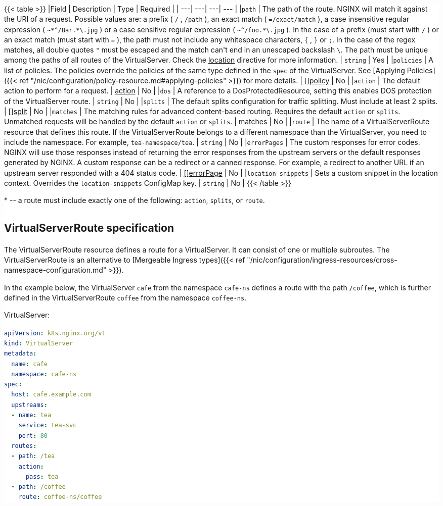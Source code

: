 {{< table >}}
|Field | Description | Type | Required |
| ---| ---| ---| --- |
|``path`` | The path of the route. NGINX will match it against the URI of a request. Possible values are: a prefix ( ``/`` , ``/path`` ), an exact match ( ``=/exact/match`` ), a case insensitive regular expression ( ``~*^/Bar.*\.jpg`` ) or a case sensitive regular expression ( ``~^/foo.*\.jpg`` ). In the case of a prefix (must start with ``/`` ) or an exact match (must start with ``=`` ), the path must not include any whitespace characters, ``{`` , ``}`` or ``;``. In the case of the regex matches, all double quotes ``"`` must be escaped and the match can't end in an unescaped backslash ``\``. The path must be unique among the paths of all routes of the VirtualServer. Check the [location](https://nginx.org/en/docs/http/ngx_http_core_module.html#location) directive for more information. | ``string`` | Yes |
|``policies`` | A list of policies. The policies override the policies of the same type defined in the ``spec`` of the VirtualServer. See [Applying Policies]({{< ref "/nic/configuration/policy-resource.md#applying-policies" >}}) for more details. | [[]policy](#virtualserverpolicy) | No |
|``action`` | The default action to perform for a request. | [action](#action) | No |
|``dos`` | A reference to a DosProtectedResource, setting this enables DOS protection of the VirtualServer route. | ``string`` | No |
|``splits`` | The default splits configuration for traffic splitting. Must include at least 2 splits. | [[]split](#split) | No |
|``matches`` | The matching rules for advanced content-based routing. Requires the default ``action`` or ``splits``.  Unmatched requests will be handled by the default ``action`` or ``splits``. | [matches](#match) | No |
|``route`` | The name of a VirtualServerRoute resource that defines this route. If the VirtualServerRoute belongs to a different namespace than the VirtualServer, you need to include the namespace. For example, ``tea-namespace/tea``. | ``string`` | No |
|``errorPages`` | The custom responses for error codes. NGINX will use those responses instead of returning the error responses from the upstream servers or the default responses generated by NGINX. A custom response can be a redirect or a canned response. For example, a redirect to another URL if an upstream server responded with a 404 status code. | [[]errorPage](#errorpage) | No |
|``location-snippets`` | Sets a custom snippet in the location context. Overrides the ``location-snippets`` ConfigMap key. | ``string`` | No |
{{< /table >}}

\* -- a route must include exactly one of the following: `action`, `splits`, or `route`.

## VirtualServerRoute specification

The VirtualServerRoute resource defines a route for a VirtualServer. It can consist of one or multiple subroutes. The VirtualServerRoute is an alternative to [Mergeable Ingress types]({{< ref "/nic/configuration/ingress-resources/cross-namespace-configuration.md" >}}).

In the example below, the VirtualServer `cafe` from the namespace `cafe-ns` defines a route with the path `/coffee`, which is further defined in the VirtualServerRoute `coffee` from the namespace `coffee-ns`.

VirtualServer:

```yaml
apiVersion: k8s.nginx.org/v1
kind: VirtualServer
metadata:
  name: cafe
  namespace: cafe-ns
spec:
  host: cafe.example.com
  upstreams:
  - name: tea
    service: tea-svc
    port: 80
  routes:
  - path: /tea
    action:
      pass: tea
  - path: /coffee
    route: coffee-ns/coffee
```
